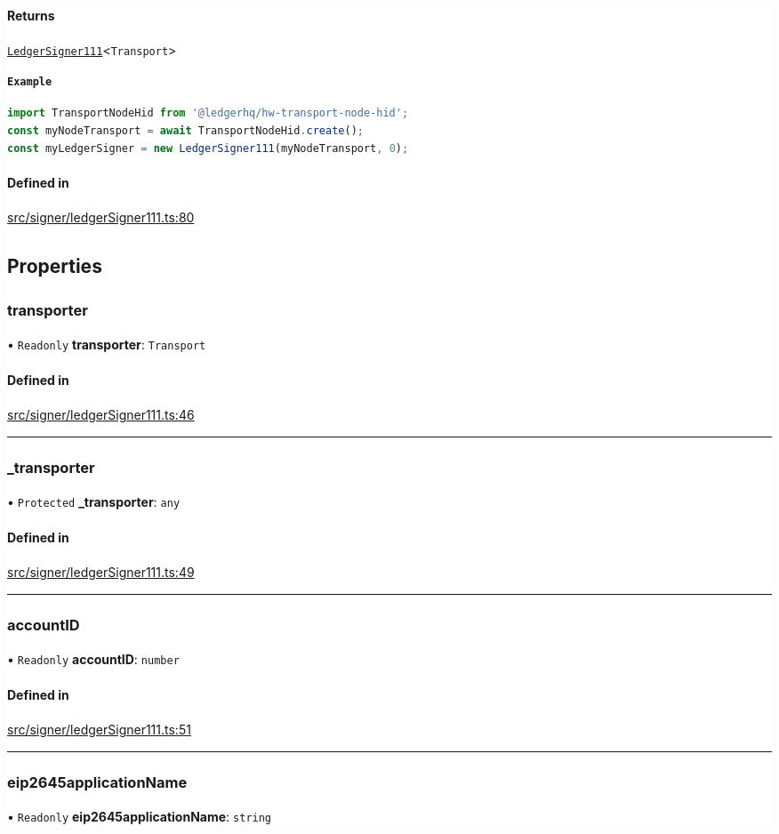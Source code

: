 #### Returns

[`LedgerSigner111`](LedgerSigner111.md)<`Transport`\>

**`Example`**

```typescript
import TransportNodeHid from '@ledgerhq/hw-transport-node-hid';
const myNodeTransport = await TransportNodeHid.create();
const myLedgerSigner = new LedgerSigner111(myNodeTransport, 0);
```

#### Defined in

[src/signer/ledgerSigner111.ts:80](https://github.com/starknet-io/starknet.js/blob/v7.6.2/src/signer/ledgerSigner111.ts#L80)

## Properties

### transporter

• `Readonly` **transporter**: `Transport`

#### Defined in

[src/signer/ledgerSigner111.ts:46](https://github.com/starknet-io/starknet.js/blob/v7.6.2/src/signer/ledgerSigner111.ts#L46)

---

### \_transporter

• `Protected` **\_transporter**: `any`

#### Defined in

[src/signer/ledgerSigner111.ts:49](https://github.com/starknet-io/starknet.js/blob/v7.6.2/src/signer/ledgerSigner111.ts#L49)

---

### accountID

• `Readonly` **accountID**: `number`

#### Defined in

[src/signer/ledgerSigner111.ts:51](https://github.com/starknet-io/starknet.js/blob/v7.6.2/src/signer/ledgerSigner111.ts#L51)

---

### eip2645applicationName

• `Readonly` **eip2645applicationName**: `string`
